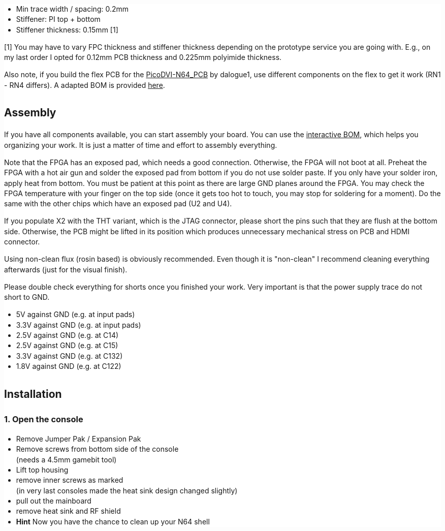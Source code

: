   - Min trace width / spacing: 0.2mm
  - Stiffener: PI top + bottom
  - Stiffener thickness: 0.15mm \[1\]

\[1\] You may have to vary FPC thickness and stiffener thickness depending on the prototype service you are going with. E.g., on my last order I opted for 0.12mm PCB thickness and 0.225mm polyimide thickness.

Also note, if you build the flex PCB for the [ PicoDVI-N64_PCB](https://github.com/dalogue1/PicoDVI-N64_PCB) by dalogue1, use different components on the flex to get it work (RN1 - RN4 differs).
A adapted BOM is provided [here](./doc/n64adv2_flex_for_picodvi.xlsx).

## Assembly

If you have all components available, you can start assembly your board.
You can use the [interactive BOM](./doc/n64adv2_main_ibom.html), which helps you organizing your work.
It is just a matter of time and effort to assembly everything.

Note that the FPGA has an exposed pad, which needs a good connection.
Otherwise, the FPGA will not boot at all.
Preheat the FPGA with a hot air gun and solder the exposed pad from bottom if you do not use solder paste.
If you only have your solder iron, apply heat from bottom.
You must be patient at this point as there are large GND planes around the FPGA.
You may check the FPGA temperature with your finger on the top side (once it gets too hot to touch, you may stop for soldering for a moment).
Do the same with the other chips which have an exposed pad (U2 and U4).

If you populate X2 with the THT variant, which is the JTAG connector, please short the pins such that they are flush at the bottom side.
Otherwise, the PCB might be lifted in its position which produces unnecessary mechanical stress on PCB and HDMI connector.

Using non-clean flux (rosin based) is obviously recommended.
Even though it is "non-clean" I recommend cleaning everything afterwards (just for the visual finish).

Please double check everything for shorts once you finished your work.
Very important is that the power supply trace do not short to GND.
- 5V against GND (e.g. at input pads)
- 3.3V against GND (e.g. at input pads)
- 2.5V against GND (e.g. at C14)
- 2.5V against GND (e.g. at C15)
- 3.3V against GND (e.g. at C132)
- 1.8V against GND (e.g. at C122)

## Installation

### 1. Open the console

- Remove Jumper Pak / Expansion Pak
- Remove screws from bottom side of the console  
(needs a 4.5mm gamebit tool)
- Lift top housing
- remove inner screws as marked  
(in very last consoles made the heat sink design changed slightly)
- pull out the mainboard
- remove heat sink and RF shield
- **Hint** Now you have the chance to clean up your N64 shell
